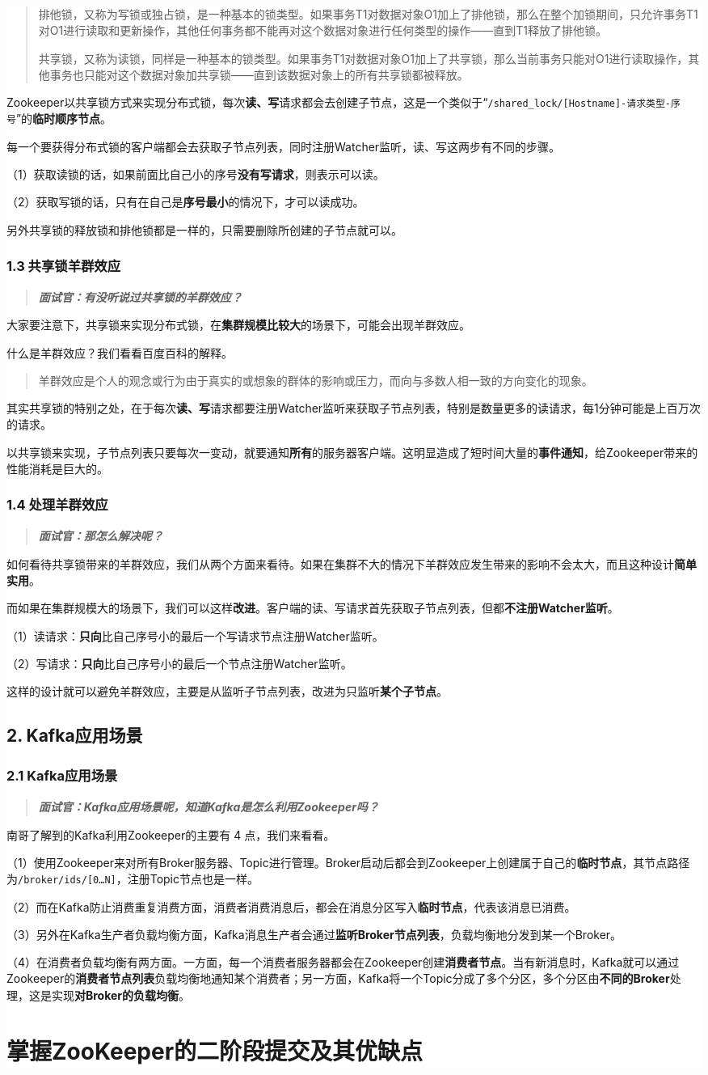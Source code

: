 > 排他锁，又称为写锁或独占锁，是一种基本的锁类型。如果事务T1对数据对象O1加上了排他锁，那么在整个加锁期间，只允许事务T1对O1进行读取和更新操作，其他任何事务都不能再对这个数据对象进行任何类型的操作——直到T1释放了排他锁。
>
> 共享锁，又称为读锁，同样是一种基本的锁类型。如果事务T1对数据对象O1加上了共享锁，那么当前事务只能对O1进行读取操作，其他事务也只能对这个数据对象加共享锁——直到该数据对象上的所有共享锁都被释放。

Zookeeper以共享锁方式来实现分布式锁，每次**读、写**请求都会去创建子节点，这是一个类似于“`/shared_lock/[Hostname]-请求类型-序号`”的**临时顺序节点**。

每一个要获得分布式锁的客户端都会去获取子节点列表，同时注册Watcher监听，读、写这两步有不同的步骤。

（1）获取读锁的话，如果前面比自己小的序号**没有写请求**，则表示可以读。

（2）获取写锁的话，只有在自己是**序号最小**的情况下，才可以读成功。

另外共享锁的释放锁和排他锁都是一样的，只需要删除所创建的子节点就可以。

### 1.3 共享锁羊群效应

> ***面试官：有没听说过共享锁的羊群效应？***

大家要注意下，共享锁来实现分布式锁，在**集群规模比较大**的场景下，可能会出现羊群效应。

什么是羊群效应？我们看看百度百科的解释。

> 羊群效应是个人的观念或行为由于真实的或想象的群体的影响或压力，而向与多数人相一致的方向变化的现象。

其实共享锁的特别之处，在于每次**读、写**请求都要注册Watcher监听来获取子节点列表，特别是数量更多的读请求，每1分钟可能是上百万次的请求。

以共享锁来实现，子节点列表只要每次一变动，就要通知**所有**的服务器客户端。这明显造成了短时间大量的**事件通知**，给Zookeeper带来的性能消耗是巨大的。

### 1.4 处理羊群效应

> ***面试官：那怎么解决呢？***

如何看待共享锁带来的羊群效应，我们从两个方面来看待。如果在集群不大的情况下羊群效应发生带来的影响不会太大，而且这种设计**简单实用**。

而如果在集群规模大的场景下，我们可以这样**改进**。客户端的读、写请求首先获取子节点列表，但都**不注册Watcher监听**。

（1）读请求：**只向**比自己序号小的最后一个写请求节点注册Watcher监听。

（2）写请求：**只向**比自己序号小的最后一个节点注册Watcher监听。

这样的设计就可以避免羊群效应，主要是从监听子节点列表，改进为只监听**某个子节点**。

## 2. Kafka应用场景

### 2.1 Kafka应用场景

> ***面试官：Kafka应用场景呢，知道Kafka是怎么利用Zookeeper吗？***

南哥了解到的Kafka利用Zookeeper的主要有 4 点，我们来看看。

（1）使用Zookeeper来对所有Broker服务器、Topic进行管理。Broker启动后都会到Zookeeper上创建属于自己的**临时节点**，其节点路径为`/broker/ids/[0…N]`，注册Topic节点也是一样。

（2）而在Kafka防止消费重复消费方面，消费者消费消息后，都会在消息分区写入**临时节点**，代表该消息已消费。

（3）另外在Kafka生产者负载均衡方面，Kafka消息生产者会通过**监听Broker节点列表**，负载均衡地分发到某一个Broker。

（4）在消费者负载均衡有两方面。一方面，每一个消费者服务器都会在Zookeeper创建**消费者节点**。当有新消息时，Kafka就可以通过Zookeeper的**消费者节点列表**负载均衡地通知某个消费者；另一方面，Kafka将一个Topic分成了多个分区，多个分区由**不同的Broker**处理，这是实现**对Broker的负载均衡**。
# 掌握ZooKeeper的二阶段提交及其优缺点
